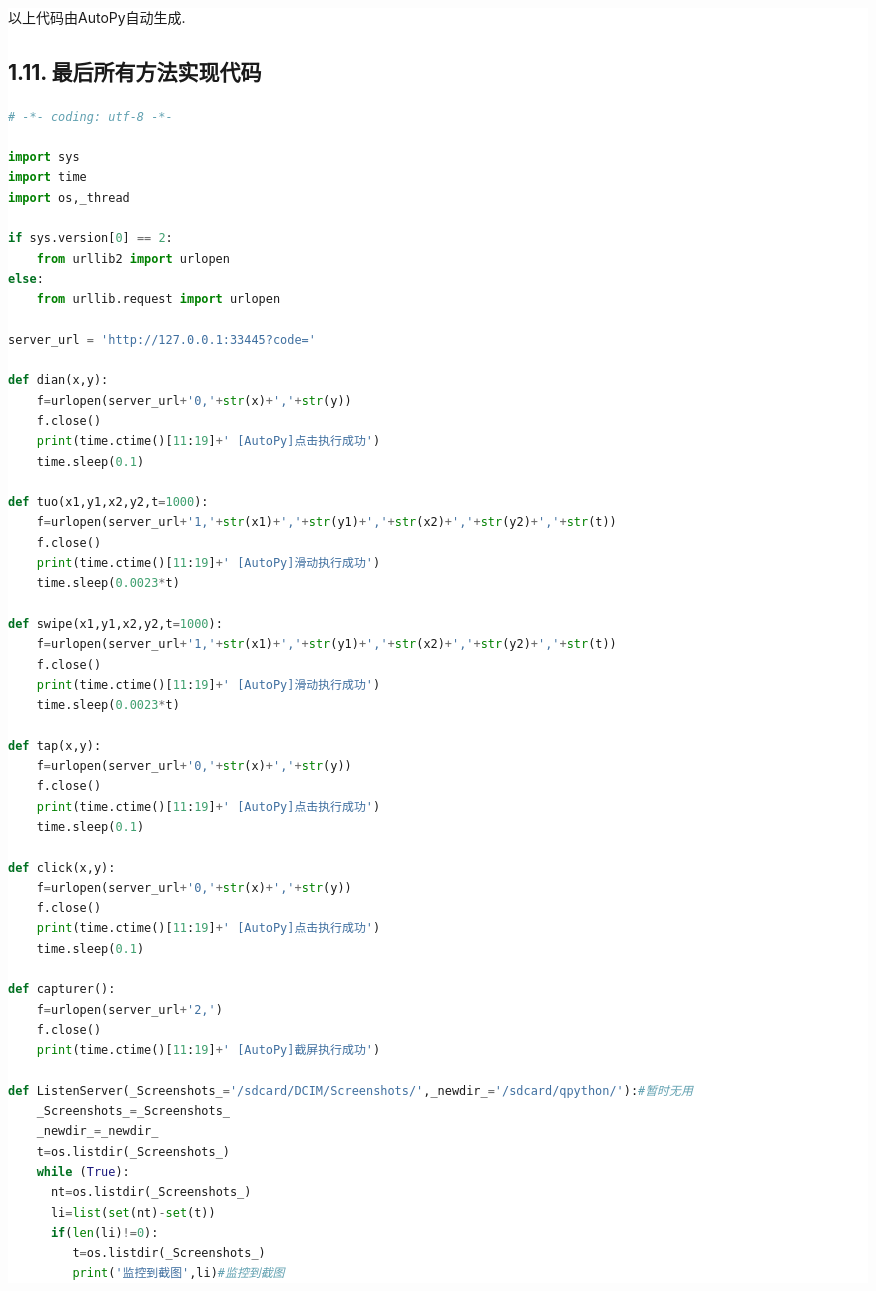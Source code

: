 以上代码由AutoPy自动生成.


## 1.11. 最后所有方法实现代码

```python
# -*- coding: utf-8 -*-

import sys
import time
import os,_thread

if sys.version[0] == 2:
    from urllib2 import urlopen
else:
    from urllib.request import urlopen

server_url = 'http://127.0.0.1:33445?code='

def dian(x,y):
    f=urlopen(server_url+'0,'+str(x)+','+str(y))
    f.close()
    print(time.ctime()[11:19]+' [AutoPy]点击执行成功')
    time.sleep(0.1)
    
def tuo(x1,y1,x2,y2,t=1000):
    f=urlopen(server_url+'1,'+str(x1)+','+str(y1)+','+str(x2)+','+str(y2)+','+str(t))
    f.close()
    print(time.ctime()[11:19]+' [AutoPy]滑动执行成功')
    time.sleep(0.0023*t)

def swipe(x1,y1,x2,y2,t=1000):
    f=urlopen(server_url+'1,'+str(x1)+','+str(y1)+','+str(x2)+','+str(y2)+','+str(t))
    f.close()
    print(time.ctime()[11:19]+' [AutoPy]滑动执行成功')
    time.sleep(0.0023*t)

def tap(x,y):
    f=urlopen(server_url+'0,'+str(x)+','+str(y))
    f.close()
    print(time.ctime()[11:19]+' [AutoPy]点击执行成功')
    time.sleep(0.1)
    
def click(x,y):
    f=urlopen(server_url+'0,'+str(x)+','+str(y))
    f.close()
    print(time.ctime()[11:19]+' [AutoPy]点击执行成功')
    time.sleep(0.1)
    
def capturer():
    f=urlopen(server_url+'2,')
    f.close()
    print(time.ctime()[11:19]+' [AutoPy]截屏执行成功')
    
def ListenServer(_Screenshots_='/sdcard/DCIM/Screenshots/',_newdir_='/sdcard/qpython/'):#暂时无用
    _Screenshots_=_Screenshots_
    _newdir_=_newdir_
    t=os.listdir(_Screenshots_)
    while (True):
      nt=os.listdir(_Screenshots_)
      li=list(set(nt)-set(t))
      if(len(li)!=0):
         t=os.listdir(_Screenshots_)
         print('监控到截图',li)#监控到截图
```